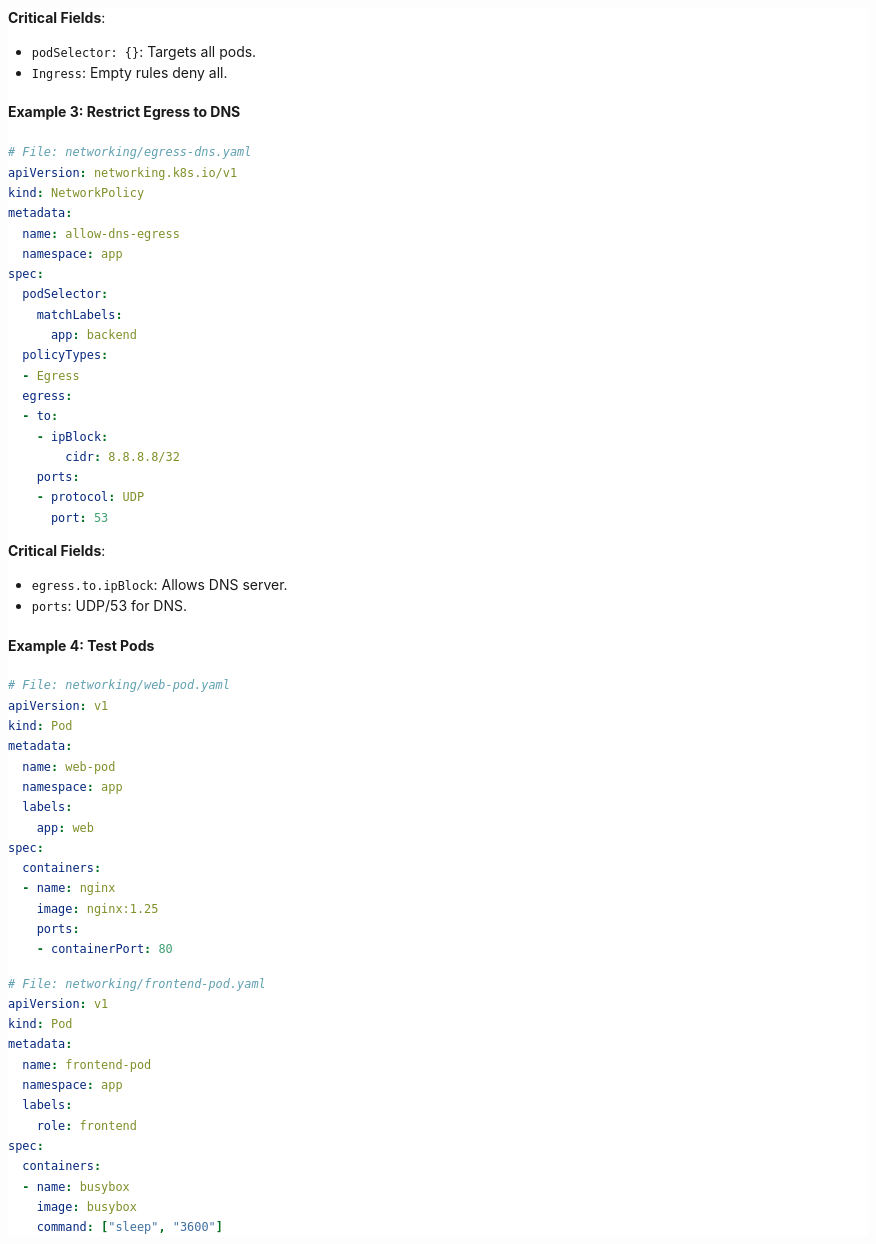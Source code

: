 **Critical Fields**:
- `podSelector: {}`: Targets all pods.
- `Ingress`: Empty rules deny all.

#### Example 3: Restrict Egress to DNS
```yaml
# File: networking/egress-dns.yaml
apiVersion: networking.k8s.io/v1
kind: NetworkPolicy
metadata:
  name: allow-dns-egress
  namespace: app
spec:
  podSelector:
    matchLabels:
      app: backend
  policyTypes:
  - Egress
  egress:
  - to:
    - ipBlock:
        cidr: 8.8.8.8/32
    ports:
    - protocol: UDP
      port: 53
```

**Critical Fields**:
- `egress.to.ipBlock`: Allows DNS server.
- `ports`: UDP/53 for DNS.

#### Example 4: Test Pods
```yaml
# File: networking/web-pod.yaml
apiVersion: v1
kind: Pod
metadata:
  name: web-pod
  namespace: app
  labels:
    app: web
spec:
  containers:
  - name: nginx
    image: nginx:1.25
    ports:
    - containerPort: 80
```

```yaml
# File: networking/frontend-pod.yaml
apiVersion: v1
kind: Pod
metadata:
  name: frontend-pod
  namespace: app
  labels:
    role: frontend
spec:
  containers:
  - name: busybox
    image: busybox
    command: ["sleep", "3600"]
```
